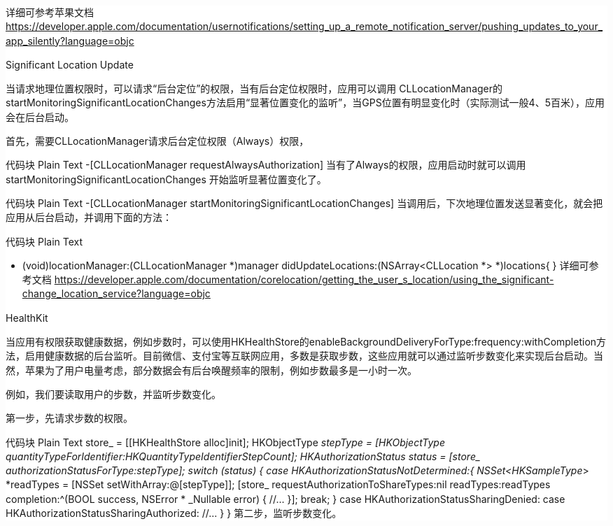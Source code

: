 详细可参考苹果文档 https://developer.apple.com/documentation/usernotifications/setting_up_a_remote_notification_server/pushing_updates_to_your_app_silently?language=objc

Significant Location Update

当请求地理位置权限时，可以请求“后台定位”的权限，当有后台定位权限时，应用可以调用 CLLocationManager的startMonitoringSignificantLocationChanges方法启用“显著位置变化的监听”，当GPS位置有明显变化时（实际测试一般4、5百米），应用会在后台启动。

首先，需要CLLocationManager请求后台定位权限（Always）权限，

代码块
Plain Text
-[CLLocationManager requestAlwaysAuthorization]
​
当有了Always的权限，应用启动时就可以调用 startMonitoringSignificantLocationChanges 开始监听显著位置变化了。

代码块
Plain Text
-[CLLocationManager startMonitoringSignificantLocationChanges]
​
当调用后，下次地理位置发送显著变化，就会把应用从后台启动，并调用下面的方法：

代码块
Plain Text
- (void)locationManager:(CLLocationManager *)manager didUpdateLocations:(NSArray<CLLocation *> *)locations{
}
​
详细可参考文档 https://developer.apple.com/documentation/corelocation/getting_the_user_s_location/using_the_significant-change_location_service?language=objc

HealthKit

当应用有权限获取健康数据，例如步数时，可以使用HKHealthStore的enableBackgroundDeliveryForType:frequency:withCompletion方法，启用健康数据的后台监听。目前微信、支付宝等互联网应用，多数是获取步数，这些应用就可以通过监听步数变化来实现后台启动。当然，苹果为了用户电量考虑，部分数据会有后台唤醒频率的限制，例如步数最多是一小时一次。


例如，我们要读取用户的步数，并监听步数变化。

第一步，先请求步数的权限。

代码块
Plain Text
    store_ = [[HKHealthStore alloc]init];
    HKObjectType *stepType = [HKObjectType quantityTypeForIdentifier:HKQuantityTypeIdentifierStepCount];
    HKAuthorizationStatus status = [store_ authorizationStatusForType:stepType];
    switch (status) {
        case HKAuthorizationStatusNotDetermined:{
            NSSet<HKSampleType*> *readTypes = [NSSet setWithArray:@[stepType]];
            [store_ requestAuthorizationToShareTypes:nil readTypes:readTypes completion:^(BOOL success, NSError * _Nullable error) {
                //...
            }];
            break;
        }
        case HKAuthorizationStatusSharingDenied:
        case HKAuthorizationStatusSharingAuthorized:
            //...
        }
    }
​
第二步，监听步数变化。
